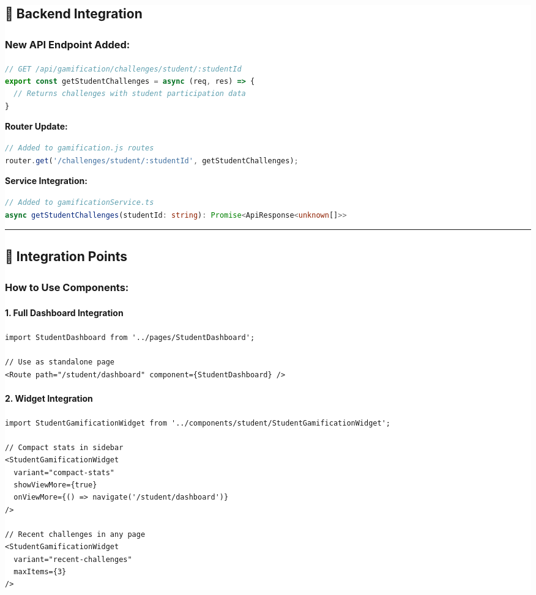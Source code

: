 ## 🔧 Backend Integration

### **New API Endpoint Added:**
```javascript
// GET /api/gamification/challenges/student/:studentId
export const getStudentChallenges = async (req, res) => {
  // Returns challenges with student participation data
}
```

**Router Update:**
```javascript
// Added to gamification.js routes
router.get('/challenges/student/:studentId', getStudentChallenges);
```

**Service Integration:**
```typescript
// Added to gamificationService.ts
async getStudentChallenges(studentId: string): Promise<ApiResponse<unknown[]>>
```

---

## 🎯 Integration Points

### **How to Use Components:**

#### 1. Full Dashboard Integration
```tsx
import StudentDashboard from '../pages/StudentDashboard';

// Use as standalone page
<Route path="/student/dashboard" component={StudentDashboard} />
```

#### 2. Widget Integration
```tsx
import StudentGamificationWidget from '../components/student/StudentGamificationWidget';

// Compact stats in sidebar
<StudentGamificationWidget 
  variant="compact-stats" 
  showViewMore={true}
  onViewMore={() => navigate('/student/dashboard')}
/>

// Recent challenges in any page
<StudentGamificationWidget 
  variant="recent-challenges" 
  maxItems={3}
/>
```
